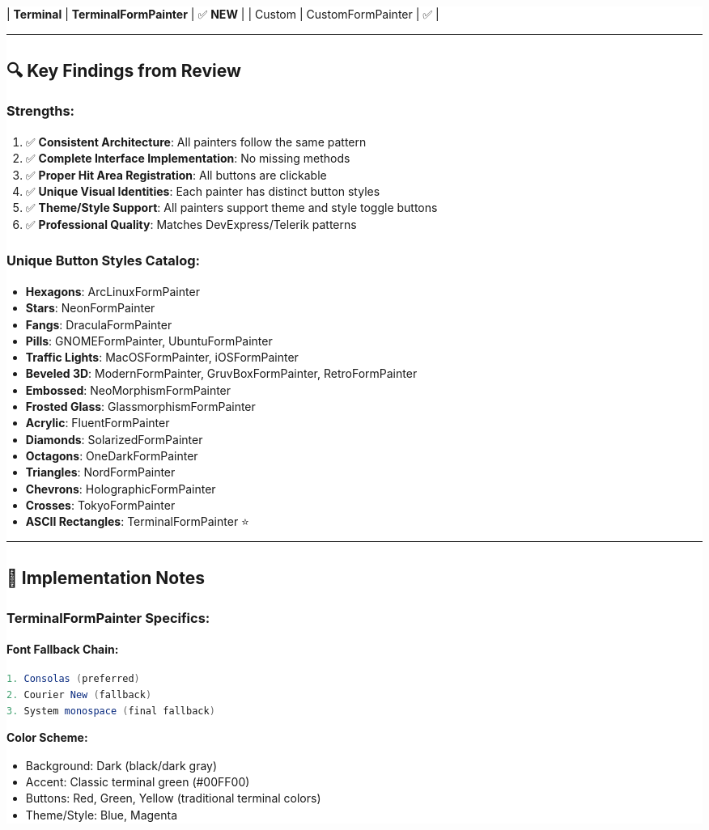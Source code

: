 | **Terminal** | **TerminalFormPainter** | ✅ **NEW** |
| Custom | CustomFormPainter | ✅ |

---

## 🔍 Key Findings from Review

### Strengths:
1. ✅ **Consistent Architecture**: All painters follow the same pattern
2. ✅ **Complete Interface Implementation**: No missing methods
3. ✅ **Proper Hit Area Registration**: All buttons are clickable
4. ✅ **Unique Visual Identities**: Each painter has distinct button styles
5. ✅ **Theme/Style Support**: All painters support theme and style toggle buttons
6. ✅ **Professional Quality**: Matches DevExpress/Telerik patterns

### Unique Button Styles Catalog:
- **Hexagons**: ArcLinuxFormPainter
- **Stars**: NeonFormPainter
- **Fangs**: DraculaFormPainter
- **Pills**: GNOMEFormPainter, UbuntuFormPainter
- **Traffic Lights**: MacOSFormPainter, iOSFormPainter
- **Beveled 3D**: ModernFormPainter, GruvBoxFormPainter, RetroFormPainter
- **Embossed**: NeoMorphismFormPainter
- **Frosted Glass**: GlassmorphismFormPainter
- **Acrylic**: FluentFormPainter
- **Diamonds**: SolarizedFormPainter
- **Octagons**: OneDarkFormPainter
- **Triangles**: NordFormPainter
- **Chevrons**: HolographicFormPainter
- **Crosses**: TokyoFormPainter
- **ASCII Rectangles**: TerminalFormPainter ⭐

---

## 📝 Implementation Notes

### TerminalFormPainter Specifics:

**Font Fallback Chain:**
```csharp
1. Consolas (preferred)
2. Courier New (fallback)
3. System monospace (final fallback)
```

**Color Scheme:**
- Background: Dark (black/dark gray)
- Accent: Classic terminal green (#00FF00)
- Buttons: Red, Green, Yellow (traditional terminal colors)
- Theme/Style: Blue, Magenta
